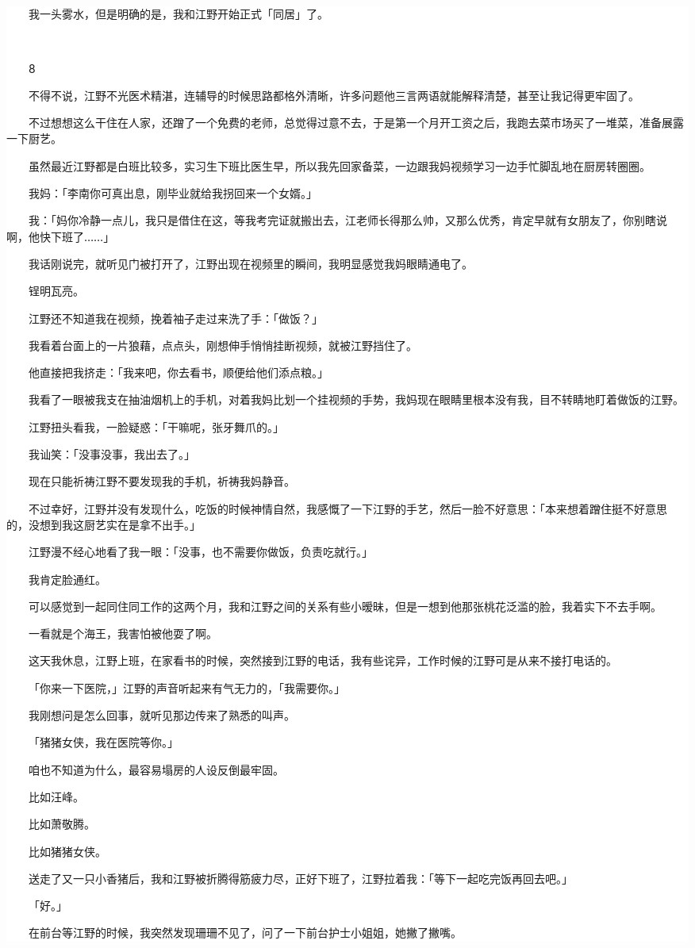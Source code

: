 &emsp;&emsp;我一头雾水，但是明确的是，我和江野开始正式「同居」了。  
  
&emsp;&emsp;   
  
&emsp;&emsp;8  
  
&emsp;&emsp;不得不说，江野不光医术精湛，连辅导的时候思路都格外清晰，许多问题他三言两语就能解释清楚，甚至让我记得更牢固了。  
  
&emsp;&emsp;不过想想这么干住在人家，还蹭了一个免费的老师，总觉得过意不去，于是第一个月开工资之后，我跑去菜市场买了一堆菜，准备展露一下厨艺。  
  
&emsp;&emsp;虽然最近江野都是白班比较多，实习生下班比医生早，所以我先回家备菜，一边跟我妈视频学习一边手忙脚乱地在厨房转圈圈。  
  
&emsp;&emsp;我妈：「李南你可真出息，刚毕业就给我拐回来一个女婿。」  
  
&emsp;&emsp;我：「妈你冷静一点儿，我只是借住在这，等我考完证就搬出去，江老师长得那么帅，又那么优秀，肯定早就有女朋友了，你别瞎说啊，他快下班了……」  
  
&emsp;&emsp;我话刚说完，就听见门被打开了，江野出现在视频里的瞬间，我明显感觉我妈眼睛通电了。  
  
&emsp;&emsp;锃明瓦亮。  
  
&emsp;&emsp;江野还不知道我在视频，挽着袖子走过来洗了手：「做饭？」  
  
&emsp;&emsp;我看着台面上的一片狼藉，点点头，刚想伸手悄悄挂断视频，就被江野挡住了。  
  
&emsp;&emsp;他直接把我挤走：「我来吧，你去看书，顺便给他们添点粮。」  
  
&emsp;&emsp;我看了一眼被我支在抽油烟机上的手机，对着我妈比划一个挂视频的手势，我妈现在眼睛里根本没有我，目不转睛地盯着做饭的江野。  
  
&emsp;&emsp;江野扭头看我，一脸疑惑：「干嘛呢，张牙舞爪的。」  
  
&emsp;&emsp;我讪笑：「没事没事，我出去了。」  
  
&emsp;&emsp;现在只能祈祷江野不要发现我的手机，祈祷我妈静音。  
  
&emsp;&emsp;不过幸好，江野并没有发现什么，吃饭的时候神情自然，我感慨了一下江野的手艺，然后一脸不好意思：「本来想着蹭住挺不好意思的，没想到我这厨艺实在是拿不出手。」  
  
&emsp;&emsp;江野漫不经心地看了我一眼：「没事，也不需要你做饭，负责吃就行。」  
  
&emsp;&emsp;我肯定脸通红。  
  
&emsp;&emsp;可以感觉到一起同住同工作的这两个月，我和江野之间的关系有些小暧昧，但是一想到他那张桃花泛滥的脸，我着实下不去手啊。  
  
&emsp;&emsp;一看就是个海王，我害怕被他耍了啊。  
  
&emsp;&emsp;这天我休息，江野上班，在家看书的时候，突然接到江野的电话，我有些诧异，工作时候的江野可是从来不接打电话的。  
  
&emsp;&emsp;「你来一下医院，」江野的声音听起来有气无力的，「我需要你。」  
  
&emsp;&emsp;我刚想问是怎么回事，就听见那边传来了熟悉的叫声。  
  
&emsp;&emsp;「猪猪女侠，我在医院等你。」  
  
&emsp;&emsp;咱也不知道为什么，最容易塌房的人设反倒最牢固。  
  
&emsp;&emsp;比如汪峰。  
  
&emsp;&emsp;比如萧敬腾。  
  
&emsp;&emsp;比如猪猪女侠。  
  
&emsp;&emsp;送走了又一只小香猪后，我和江野被折腾得筋疲力尽，正好下班了，江野拉着我：「等下一起吃完饭再回去吧。」  
  
&emsp;&emsp;「好。」  
  
&emsp;&emsp;在前台等江野的时候，我突然发现珊珊不见了，问了一下前台护士小姐姐，她撇了撇嘴。  
  